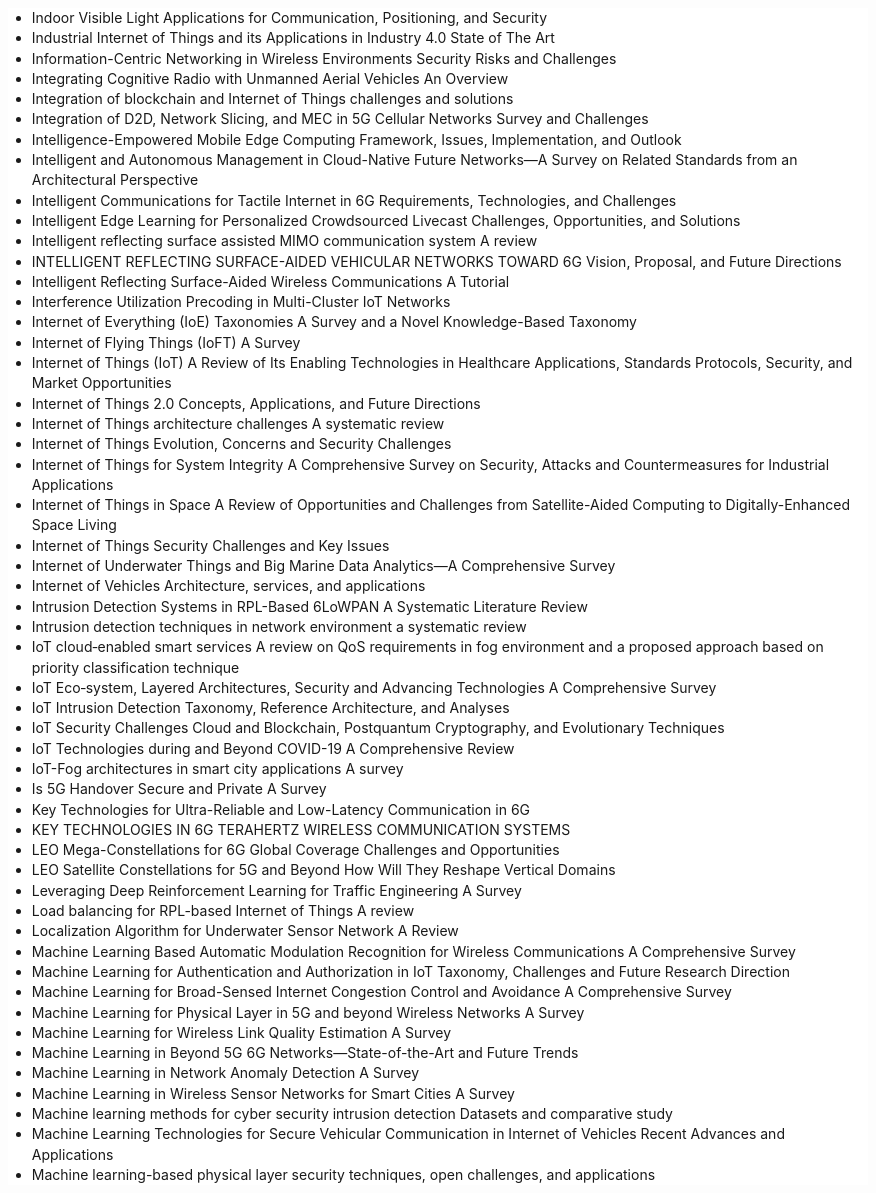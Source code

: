 * Indoor Visible Light Applications for Communication, Positioning, and Security
* Industrial Internet of Things and its Applications in Industry 4.0 State of The Art
* Information-Centric Networking in Wireless Environments Security Risks and Challenges
* Integrating Cognitive Radio with Unmanned Aerial Vehicles An Overview
* Integration of blockchain and Internet of Things challenges and solutions
* Integration of D2D, Network Slicing, and MEC in 5G Cellular Networks Survey and Challenges
* Intelligence-Empowered Mobile Edge Computing Framework, Issues, Implementation, and Outlook
* Intelligent and Autonomous Management in Cloud-Native Future Networks—A Survey on Related Standards from an Architectural Perspective
* Intelligent Communications for Tactile Internet in 6G Requirements, Technologies, and Challenges
* Intelligent Edge Learning for Personalized Crowdsourced Livecast Challenges, Opportunities, and Solutions
* Intelligent reflecting surface assisted MIMO communication system A review
* INTELLIGENT REFLECTING SURFACE-AIDED VEHICULAR NETWORKS TOWARD 6G Vision, Proposal, and Future Directions
* Intelligent Reflecting Surface-Aided Wireless Communications A Tutorial
* Interference Utilization Precoding in Multi-Cluster IoT Networks
* Internet of Everything (IoE) Taxonomies A Survey and a Novel Knowledge-Based Taxonomy
* Internet of Flying Things (IoFT) A Survey
* Internet of Things (IoT) A Review of Its Enabling Technologies in Healthcare Applications, Standards Protocols, Security, and Market Opportunities
* Internet of Things 2.0 Concepts, Applications, and Future Directions
* Internet of Things architecture challenges A systematic review
* Internet of Things Evolution, Concerns and Security Challenges
* Internet of Things for System Integrity A Comprehensive Survey on Security, Attacks and Countermeasures for Industrial Applications
* Internet of Things in Space A Review of Opportunities and Challenges from Satellite-Aided Computing to Digitally-Enhanced Space Living
* Internet of Things Security Challenges and Key Issues
* Internet of Underwater Things and Big Marine Data Analytics—A Comprehensive Survey
* Internet of Vehicles Architecture, services, and applications
* Intrusion Detection Systems in RPL-Based 6LoWPAN A Systematic Literature Review
* Intrusion detection techniques in network environment a systematic review
* IoT cloud‐enabled smart services A review on QoS requirements in fog environment and a proposed approach based on priority classification technique
* IoT Eco‑system, Layered Architectures, Security and Advancing Technologies A Comprehensive Survey
* IoT Intrusion Detection Taxonomy, Reference Architecture, and Analyses
* IoT Security Challenges Cloud and Blockchain, Postquantum Cryptography, and Evolutionary Techniques
* IoT Technologies during and Beyond COVID-19 A Comprehensive Review
* IoT-Fog architectures in smart city applications A survey
* Is 5G Handover Secure and Private A Survey
* Key Technologies for Ultra-Reliable and Low-Latency Communication in 6G
* KEY TECHNOLOGIES IN 6G TERAHERTZ WIRELESS COMMUNICATION SYSTEMS
* LEO Mega-Constellations for 6G Global Coverage Challenges and Opportunities
* LEO Satellite Constellations for 5G and Beyond How Will They Reshape Vertical Domains
* Leveraging Deep Reinforcement Learning for Traffic Engineering A Survey
* Load balancing for RPL-based Internet of Things A review
* Localization Algorithm for Underwater Sensor Network A Review
* Machine Learning Based Automatic Modulation Recognition for Wireless Communications A Comprehensive Survey
* Machine Learning for Authentication and Authorization in IoT Taxonomy, Challenges and Future Research Direction
* Machine Learning for Broad-Sensed Internet Congestion Control and Avoidance A Comprehensive Survey
* Machine Learning for Physical Layer in 5G and beyond Wireless Networks A Survey
* Machine Learning for Wireless Link Quality Estimation A Survey
* Machine Learning in Beyond 5G 6G Networks—State-of-the-Art and Future Trends
* Machine Learning in Network Anomaly Detection A Survey
* Machine Learning in Wireless Sensor Networks for Smart Cities A Survey
* Machine learning methods for cyber security intrusion detection Datasets and comparative study
* Machine Learning Technologies for Secure Vehicular Communication in Internet of Vehicles Recent Advances and Applications
* Machine learning-based physical layer security techniques, open challenges, and applications